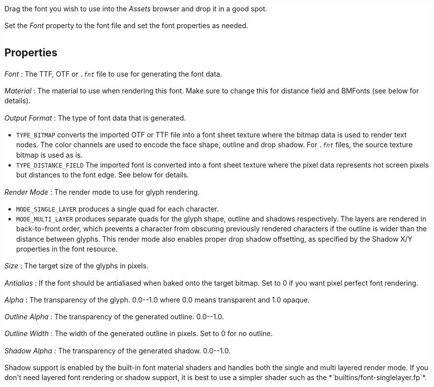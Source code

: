 Drag the font you wish to use into the *Assets* browser and drop it in a good spot.

Set the *Font* property to the font file and set the font properties as needed.

## Properties

*Font*
: The TTF, OTF or *`.fnt`* file to use for generating the font data.

*Material*
: The material to use when rendering this font. Make sure to change this for distance field and BMFonts (see below for details).

*Output Format*
: The type of font data that is generated.

  - `TYPE_BITMAP` converts the imported OTF or TTF file into a font sheet texture where the bitmap data is used to render text nodes. The color channels are used to encode the face shape, outline and drop shadow. For *`.fnt`* files, the source texture bitmap is used as is.
  - `TYPE_DISTANCE_FIELD` The imported font is converted into a font sheet texture where the pixel data represents not screen pixels but distances to the font edge. See below for details.

*Render Mode*
: The render mode to use for glyph rendering.

  - `MODE_SINGLE_LAYER` produces a single quad for each character.
  - `MODE_MULTI_LAYER` produces separate quads for the glyph shape, outline and shadows respectively. The layers are rendered in back-to-front order, which prevents a character from obscuring previously rendered characters if the outline is wider than the distance between glyphs. This render mode also enables proper drop shadow offsetting, as specified by the Shadow X/Y properties in the font resource.

*Size*
: The target size of the glyphs in pixels.

*Antialias*
: If the font should be antialiased when baked onto the target bitmap. Set to 0 if you want pixel perfect font rendering.

*Alpha*
: The transparency of the glyph. 0.0--1.0 where 0.0 means transparent and 1.0 opaque.

*Outline Alpha*
: The transparency of the generated outline. 0.0--1.0.

*Outline Width*
: The width of the generated outline in pixels. Set to 0 for no outline.

*Shadow Alpha*
: The transparency of the generated shadow. 0.0--1.0.

<div class='sidenote' markdown='1'>
Shadow support is enabled by the built-in font material shaders and handles both the single and multi layered render mode. If you don't need layered font rendering or shadow support, it is best to use a simpler shader such as the *`builtins/font-singlelayer.fp`*.
</div>

